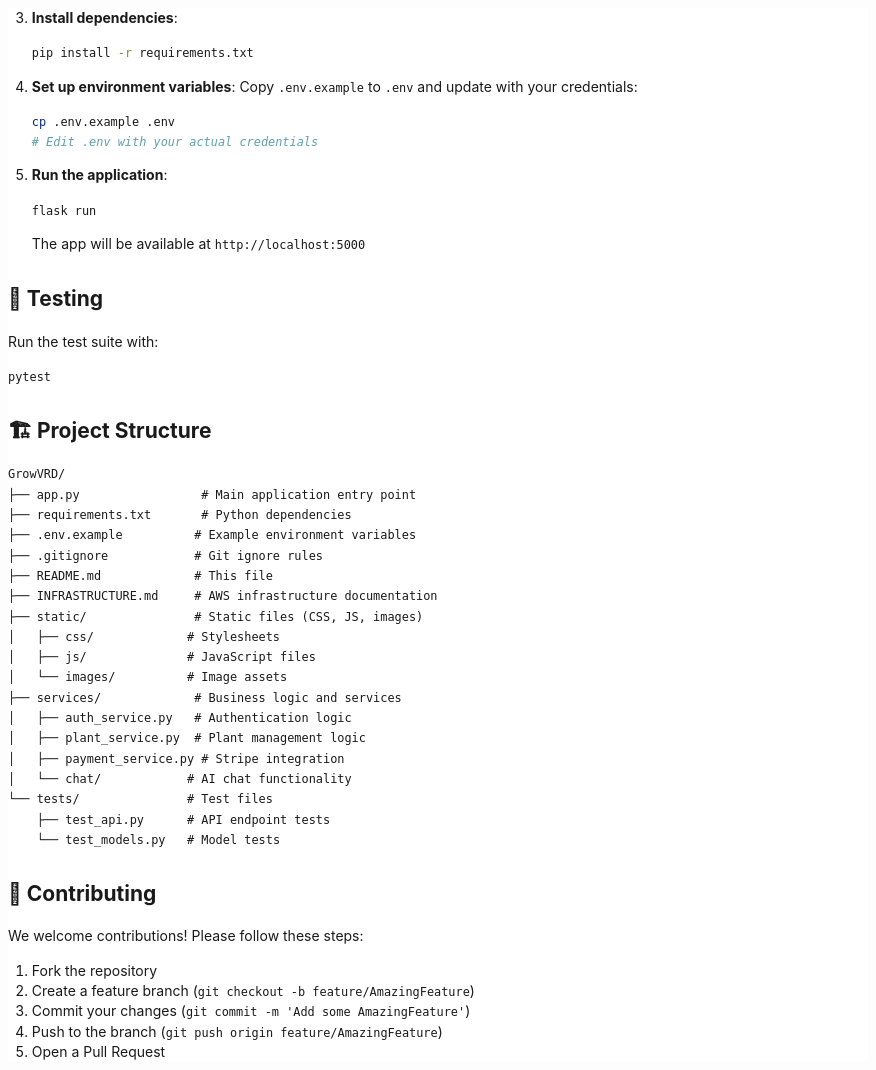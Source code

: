 3. **Install dependencies**:
   ```bash
   pip install -r requirements.txt
   ```

4. **Set up environment variables**:
   Copy `.env.example` to `.env` and update with your credentials:
   ```bash
   cp .env.example .env
   # Edit .env with your actual credentials
   ```

5. **Run the application**:
   ```bash
   flask run
   ```
   The app will be available at `http://localhost:5000`

## 🧪 Testing

Run the test suite with:
```bash
pytest
```

## 🏗 Project Structure

```
GrowVRD/
├── app.py                 # Main application entry point
├── requirements.txt       # Python dependencies
├── .env.example          # Example environment variables
├── .gitignore            # Git ignore rules
├── README.md             # This file
├── INFRASTRUCTURE.md     # AWS infrastructure documentation
├── static/               # Static files (CSS, JS, images)
│   ├── css/             # Stylesheets
│   ├── js/              # JavaScript files
│   └── images/          # Image assets
├── services/             # Business logic and services
│   ├── auth_service.py   # Authentication logic
│   ├── plant_service.py  # Plant management logic
│   ├── payment_service.py # Stripe integration
│   └── chat/            # AI chat functionality
└── tests/               # Test files
    ├── test_api.py      # API endpoint tests
    └── test_models.py   # Model tests
```

## 🤝 Contributing

We welcome contributions! Please follow these steps:

1. Fork the repository
2. Create a feature branch (`git checkout -b feature/AmazingFeature`)
3. Commit your changes (`git commit -m 'Add some AmazingFeature'`)
4. Push to the branch (`git push origin feature/AmazingFeature`)
5. Open a Pull Request
